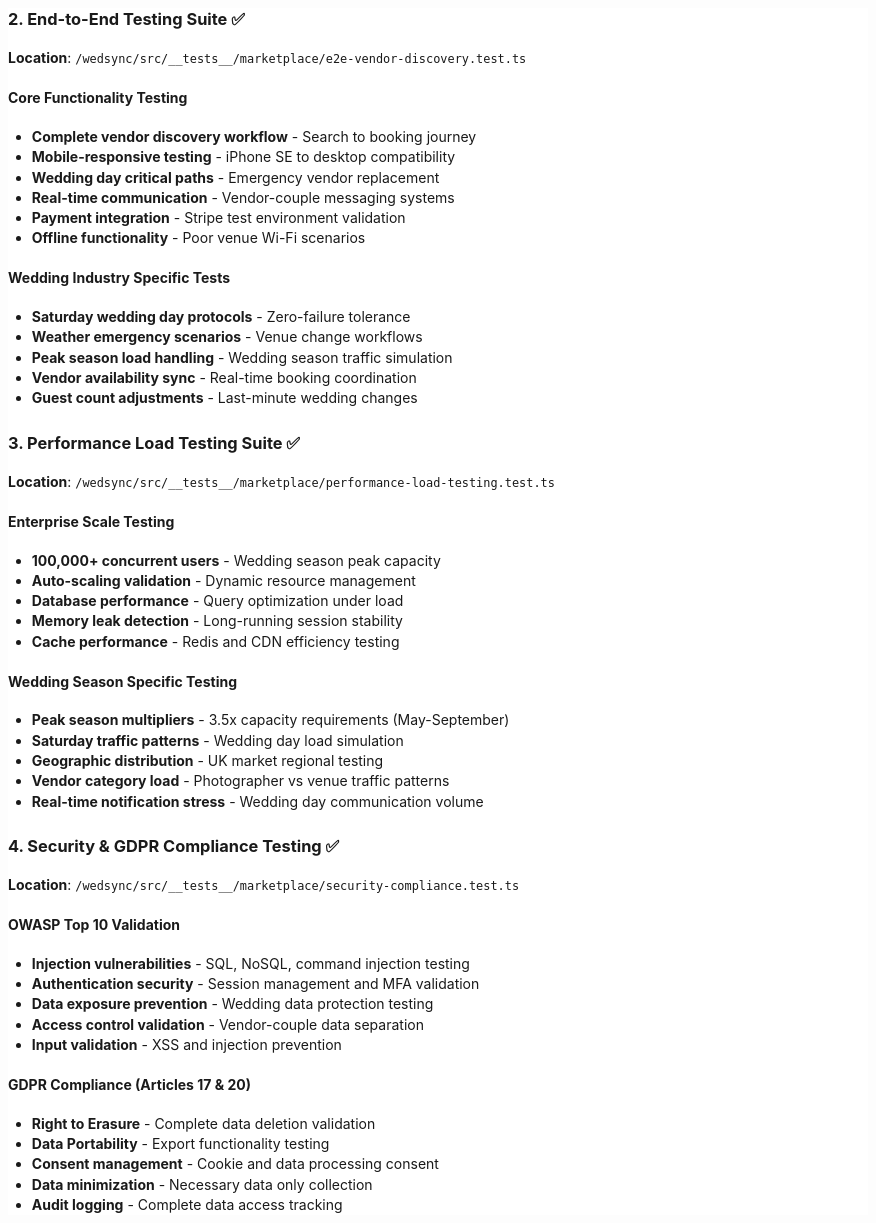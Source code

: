 ### 2. End-to-End Testing Suite ✅
**Location**: `/wedsync/src/__tests__/marketplace/e2e-vendor-discovery.test.ts`

#### Core Functionality Testing
- **Complete vendor discovery workflow** - Search to booking journey
- **Mobile-responsive testing** - iPhone SE to desktop compatibility
- **Wedding day critical paths** - Emergency vendor replacement
- **Real-time communication** - Vendor-couple messaging systems
- **Payment integration** - Stripe test environment validation
- **Offline functionality** - Poor venue Wi-Fi scenarios

#### Wedding Industry Specific Tests
- **Saturday wedding day protocols** - Zero-failure tolerance
- **Weather emergency scenarios** - Venue change workflows  
- **Peak season load handling** - Wedding season traffic simulation
- **Vendor availability sync** - Real-time booking coordination
- **Guest count adjustments** - Last-minute wedding changes

### 3. Performance Load Testing Suite ✅
**Location**: `/wedsync/src/__tests__/marketplace/performance-load-testing.test.ts`

#### Enterprise Scale Testing
- **100,000+ concurrent users** - Wedding season peak capacity
- **Auto-scaling validation** - Dynamic resource management
- **Database performance** - Query optimization under load
- **Memory leak detection** - Long-running session stability
- **Cache performance** - Redis and CDN efficiency testing

#### Wedding Season Specific Testing
- **Peak season multipliers** - 3.5x capacity requirements (May-September)
- **Saturday traffic patterns** - Wedding day load simulation
- **Geographic distribution** - UK market regional testing
- **Vendor category load** - Photographer vs venue traffic patterns
- **Real-time notification stress** - Wedding day communication volume

### 4. Security & GDPR Compliance Testing ✅
**Location**: `/wedsync/src/__tests__/marketplace/security-compliance.test.ts`

#### OWASP Top 10 Validation
- **Injection vulnerabilities** - SQL, NoSQL, command injection testing
- **Authentication security** - Session management and MFA validation
- **Data exposure prevention** - Wedding data protection testing
- **Access control validation** - Vendor-couple data separation
- **Input validation** - XSS and injection prevention

#### GDPR Compliance (Articles 17 & 20)
- **Right to Erasure** - Complete data deletion validation
- **Data Portability** - Export functionality testing
- **Consent management** - Cookie and data processing consent
- **Data minimization** - Necessary data only collection
- **Audit logging** - Complete data access tracking
